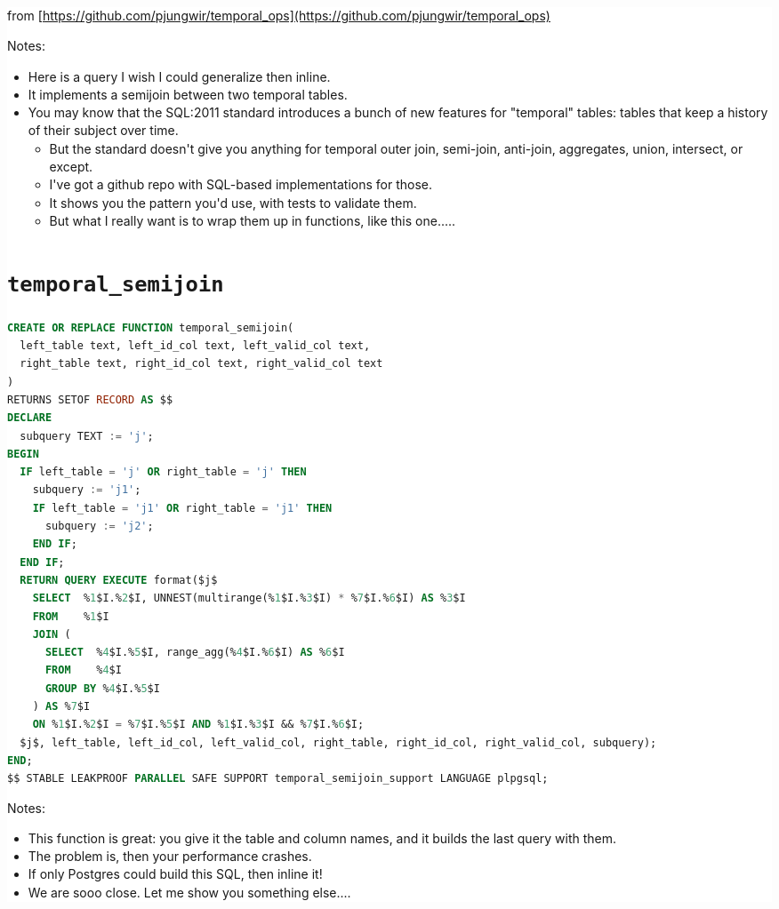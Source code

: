 
from [https://github.com/pjungwir/temporal_ops](https://github.com/pjungwir/temporal_ops)

Notes:

- Here is a query I wish I could generalize then inline.
- It implements a semijoin between two temporal tables.
- You may know that the SQL:2011 standard introduces a bunch of new features for "temporal" tables: tables that keep a history of their subject over time.
  - But the standard doesn't give you anything for temporal outer join, semi-join, anti-join, aggregates, union, intersect, or except.
  - I've got a github repo with SQL-based implementations for those.
  - It shows you the pattern you'd use, with tests to validate them.
  - But what I really want is to wrap them up in functions, like this one.....



# `temporal_semijoin`


```sql
CREATE OR REPLACE FUNCTION temporal_semijoin(
  left_table text, left_id_col text, left_valid_col text,
  right_table text, right_id_col text, right_valid_col text
)
RETURNS SETOF RECORD AS $$
DECLARE
  subquery TEXT := 'j';
BEGIN
  IF left_table = 'j' OR right_table = 'j' THEN
    subquery := 'j1';
    IF left_table = 'j1' OR right_table = 'j1' THEN
      subquery := 'j2';
    END IF;
  END IF;
  RETURN QUERY EXECUTE format($j$
    SELECT  %1$I.%2$I, UNNEST(multirange(%1$I.%3$I) * %7$I.%6$I) AS %3$I
    FROM    %1$I
    JOIN (
      SELECT  %4$I.%5$I, range_agg(%4$I.%6$I) AS %6$I
      FROM    %4$I
      GROUP BY %4$I.%5$I
    ) AS %7$I
    ON %1$I.%2$I = %7$I.%5$I AND %1$I.%3$I && %7$I.%6$I;
  $j$, left_table, left_id_col, left_valid_col, right_table, right_id_col, right_valid_col, subquery);
END;
$$ STABLE LEAKPROOF PARALLEL SAFE SUPPORT temporal_semijoin_support LANGUAGE plpgsql;
```


Notes:
- This function is great: you give it the table and column names,
  and it builds the last query with them.
- The problem is, then your performance crashes.
- If only Postgres could build this SQL, then inline it!
- We are sooo close. Let me show you something else....
